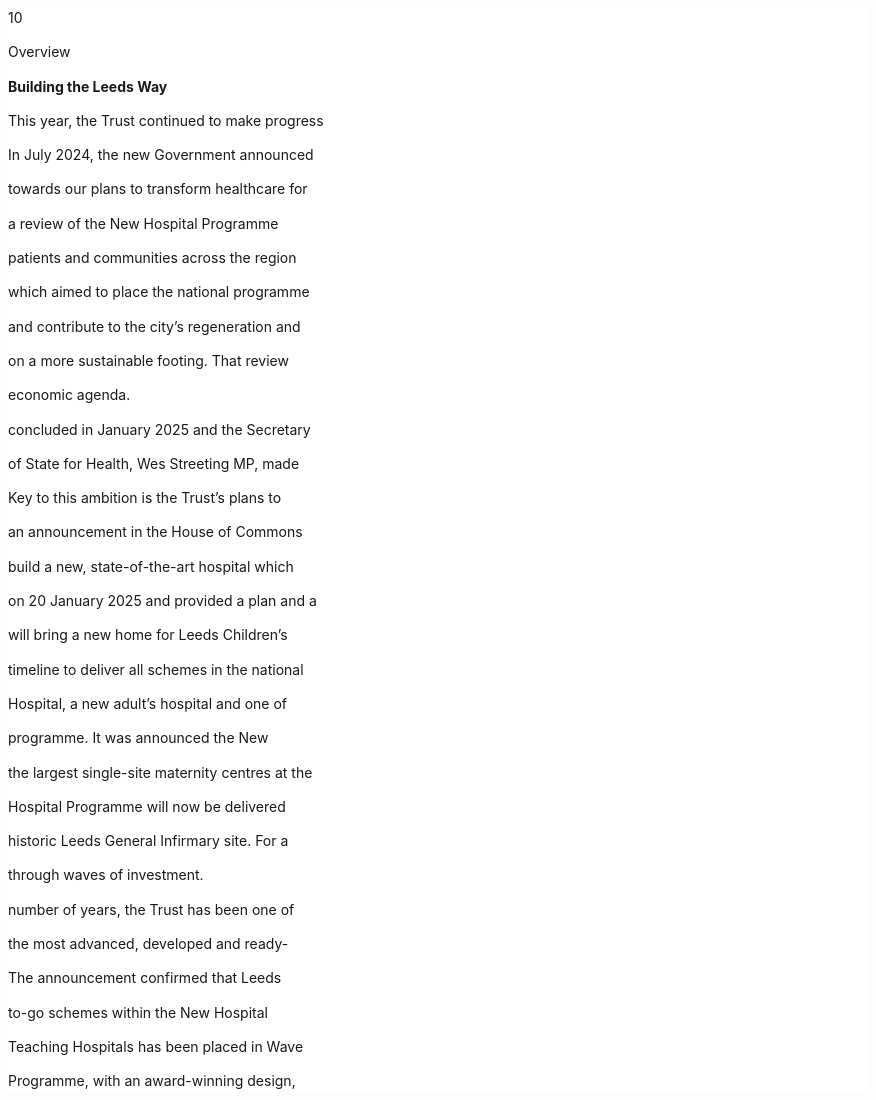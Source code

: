 10

Overview



**Building the Leeds Way**

This year, the Trust continued to make progress 

In July 2024, the new Government announced 

towards our plans to transform healthcare for 

a review of the New Hospital Programme 

patients and communities across the region 

which aimed to place the national programme 

and contribute to the city’s regeneration and 

on a more sustainable footing. That review 

economic agenda. 

concluded in January 2025 and the Secretary 

of State for Health, Wes Streeting MP, made 

Key to this ambition is the Trust’s plans to 

an announcement in the House of Commons 

build a new, state-of-the-art hospital which 

on 20 January 2025 and provided a plan and a 

will bring a new home for Leeds Children’s 

timeline to deliver all schemes in the national 

Hospital, a new adult’s hospital and one of 

programme. It was announced the New 

the largest single-site maternity centres at the 

Hospital Programme will now be delivered 

historic Leeds General Infirmary site. For a 

through waves of investment. 

number of years, the Trust has been one of 

the most advanced, developed and ready-

The announcement confirmed that Leeds 

to-go schemes within the New Hospital 

Teaching Hospitals has been placed in Wave 

Programme, with an award-winning design, 
